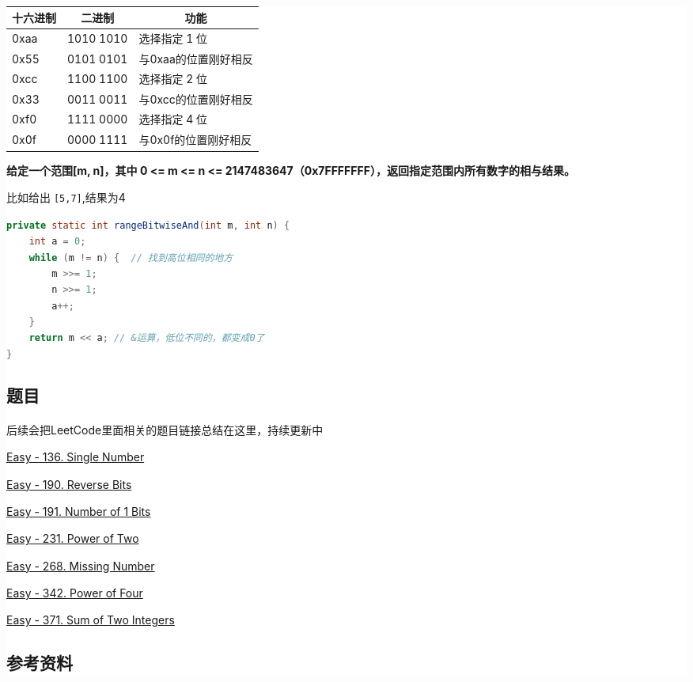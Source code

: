 | 十六进制 | 二进制    | 功能                 |
| -------- | --------- | -------------------- |
| 0xaa     | 1010 1010 | 选择指定 1 位        |
| 0x55     | 0101 0101 | 与0xaa的位置刚好相反 |
| 0xcc     | 1100 1100 | 选择指定 2 位        |
| 0x33     | 0011 0011 | 与0xcc的位置刚好相反 |
| 0xf0     | 1111 0000 | 选择指定 4 位        |
| 0x0f     | 0000 1111 | 与0x0f的位置刚好相反 |

**给定一个范围[m, n]，其中 0 <= m <= n <= 2147483647（0x7FFFFFFF），返回指定范围内所有数字的相与结果。**

比如给出 `[5,7]`,结果为4

``` java
private static int rangeBitwiseAnd(int m, int n) {
    int a = 0;
    while (m != n) {  // 找到高位相同的地方
        m >>= 1;
        n >>= 1;
        a++;
    }
    return m << a; // &运算，低位不同的，都变成0了
}
```

## 题目

后续会把LeetCode里面相关的题目链接总结在这里，持续更新中

[Easy - 136. Single Number](https://github.com/renshuo555/LeetCode/blob/master/Easy/2017-11-20-136-SingleNumber.md)

[Easy - 190. Reverse Bits](https://github.com/renshuo555/LeetCode/blob/master/Easy/2017-11-23-190-ReverseBits.md)

[Easy - 191. Number of 1 Bits](https://github.com/renshuo555/LeetCode/blob/master/Easy/2017-11-25-191-Numberof1Bits.md)

[Easy - 231. Power of Two](https://github.com/renshuo555/LeetCode/blob/master/Easy/2017-11-29-231-PowerofTwo.md)

[Easy - 268. Missing Number](https://github.com/renshuo555/LeetCode/blob/master/Easy/2017-12-03-268-MissintNumber.md)

[Easy - 342. Power of Four](https://github.com/renshuo555/LeetCode/blob/master/Easy/2017-12-04-342-PowerofFour.md)

[Easy - 371. Sum of Two Integers](https://github.com/renshuo555/LeetCode/blob/master/Easy/2017-12-06-371-SumofTwoIntegers.md)

## 参考资料
